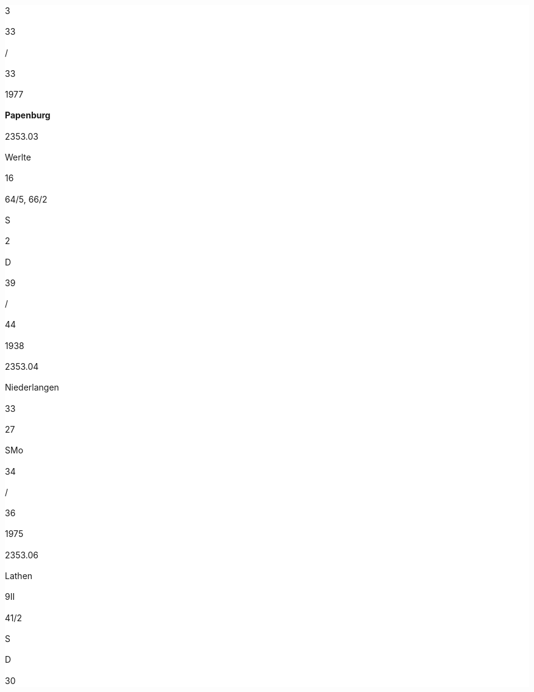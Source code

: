 3

33

/

33

1977

**Papenburg**

2353.03

Werlte

16

64/5, 66/2

S

2

D

39

/

44

1938

2353.04

Niederlangen

33

27

SMo

34

/

36

1975

2353.06

Lathen

9II

41/2

S

D

30
